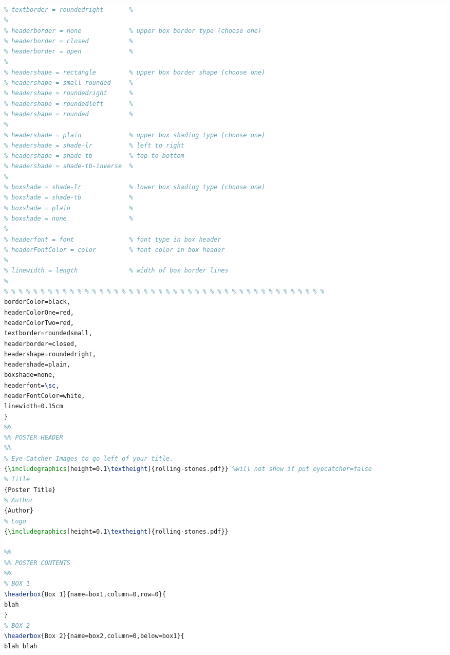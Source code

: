 ```latex
% textborder = roundedright       %
%                               
% headerborder = none             % upper box border type (choose one)
% headerborder = closed           %
% headerborder = open             %
%
% headershape = rectangle         % upper box border shape (choose one)
% headershape = small-rounded     %
% headershape = roundedright      %
% headershape = roundedleft       %
% headershape = rounded           %
%
% headershade = plain             % upper box shading type (choose one)
% headershade = shade-lr          % left to right
% headershade = shade-tb          % top to bottom
% headershade = shade-tb-inverse  %
%
% boxshade = shade-lr             % lower box shading type (choose one)
% boxshade = shade-tb             %
% boxshade = plain                %
% boxshade = none                 %
%
% headerfont = font               % font type in box header
% headerFontColor = color         % font color in box header
%
% linewidth = length              % width of box border lines
%
% % % % % % % % % % % % % % % % % % % % % % % % % % % % % % % % % % % % % % % % % % % % 
borderColor=black,
headerColorOne=red,
headerColorTwo=red,
textborder=roundedsmall,
headerborder=closed,
headershape=roundedright,
headershade=plain,
boxshade=none,
headerfont=\sc,
headerFontColor=white,
linewidth=0.15cm
}
%%
%% POSTER HEADER
%%
% Eye Catcher Images to go left of your title.
{\includegraphics[height=0.1\textheight]{rolling-stones.pdf}} %will not show if put eyecatcher=false
% Title
{Poster Title}
% Author
{Author}
% Logo
{\includegraphics[height=0.1\textheight]{rolling-stones.pdf}}
  
%%
%% POSTER CONTENTS
%%
% BOX 1
\headerbox{Box 1}{name=box1,column=0,row=0}{
blah
}
% BOX 2
\headerbox{Box 2}{name=box2,column=0,below=box1}{
blah blah
```